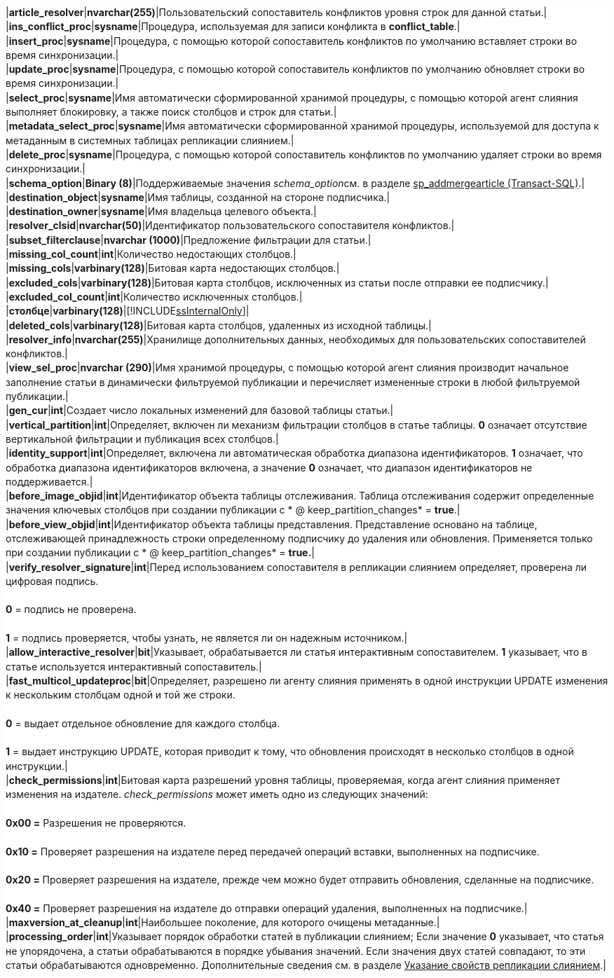 |**article_resolver**|**nvarchar(255)**|Пользовательский сопоставитель конфликтов уровня строк для данной статьи.|  
|**ins_conflict_proc**|**sysname**|Процедура, используемая для записи конфликта в **conflict_table**.|  
|**insert_proc**|**sysname**|Процедура, с помощью которой сопоставитель конфликтов по умолчанию вставляет строки во время синхронизации.|  
|**update_proc**|**sysname**|Процедура, с помощью которой сопоставитель конфликтов по умолчанию обновляет строки во время синхронизации.|  
|**select_proc**|**sysname**|Имя автоматически сформированной хранимой процедуры, с помощью которой агент слияния выполняет блокировку, а также поиск столбцов и строк для статьи.|  
|**metadata_select_proc**|**sysname**|Имя автоматически сформированной хранимой процедуры, используемой для доступа к метаданным в системных таблицах репликации слиянием.|  
|**delete_proc**|**sysname**|Процедура, с помощью которой сопоставитель конфликтов по умолчанию удаляет строки во время синхронизации.|  
|**schema_option**|**Binary (8)**|Поддерживаемые значения *schema_option*см. в разделе [sp_addmergearticle &#40;Transact-SQL&#41;](../../relational-databases/system-stored-procedures/sp-addmergearticle-transact-sql.md).|  
|**destination_object**|**sysname**|Имя таблицы, созданной на стороне подписчика.|  
|**destination_owner**|**sysname**|Имя владельца целевого объекта.|  
|**resolver_clsid**|**nvarchar(50)**|Идентификатор пользовательского сопоставителя конфликтов.|  
|**subset_filterclause**|**nvarchar (1000)**|Предложение фильтрации для статьи.|  
|**missing_col_count**|**int**|Количество недостающих столбцов.|  
|**missing_cols**|**varbinary(128)**|Битовая карта недостающих столбцов.|  
|**excluded_cols**|**varbinary(128)**|Битовая карта столбцов, исключенных из статьи после отправки ее подписчику.|  
|**excluded_col_count**|**int**|Количество исключенных столбцов.|  
|**столбце**|**varbinary(128)**|[!INCLUDE[ssInternalOnly](../../includes/ssinternalonly-md.md)]|  
|**deleted_cols**|**varbinary(128)**|Битовая карта столбцов, удаленных из исходной таблицы.|  
|**resolver_info**|**nvarchar(255)**|Хранилище дополнительных данных, необходимых для пользовательских сопоставителей конфликтов.|  
|**view_sel_proc**|**nvarchar (290)**|Имя хранимой процедуры, с помощью которой агент слияния производит начальное заполнение статьи в динамически фильтруемой публикации и перечисляет измененные строки в любой фильтруемой публикации.|  
|**gen_cur**|**int**|Создает число локальных изменений для базовой таблицы статьи.|  
|**vertical_partition**|**int**|Определяет, включен ли механизм фильтрации столбцов в статье таблицы. **0** означает отсутствие вертикальной фильтрации и публикация всех столбцов.|  
|**identity_support**|**int**|Определяет, включена ли автоматическая обработка диапазона идентификаторов. **1** означает, что обработка диапазона идентификаторов включена, а значение **0** означает, что диапазон идентификаторов не поддерживается.|  
|**before_image_objid**|**int**|Идентификатор объекта таблицы отслеживания. Таблица отслеживания содержит определенные значения ключевых столбцов при создании публикации с * \@ keep_partition_changes*  =  **true**.|  
|**before_view_objid**|**int**|Идентификатор объекта таблицы представления. Представление основано на таблице, отслеживающей принадлежность строки определенному подписчику до удаления или обновления. Применяется только при создании публикации с * \@ keep_partition_changes*  =  **true.**|  
|**verify_resolver_signature**|**int**|Перед использованием сопоставителя в репликации слиянием определяет, проверена ли цифровая подпись.<br /><br /> **0** = подпись не проверена.<br /><br /> **1** = подпись проверяется, чтобы узнать, не является ли он надежным источником.|  
|**allow_interactive_resolver**|**bit**|Указывает, обрабатывается ли статья интерактивным сопоставителем. **1** указывает, что в статье используется интерактивный сопоставитель.|  
|**fast_multicol_updateproc**|**bit**|Определяет, разрешено ли агенту слияния применять в одной инструкции UPDATE изменения к нескольким столбцам одной и той же строки.<br /><br /> **0** = выдает отдельное обновление для каждого столбца.<br /><br /> **1** = выдает инструкцию UPDATE, которая приводит к тому, что обновления происходят в несколько столбцов в одной инструкции.|  
|**check_permissions**|**int**|Битовая карта разрешений уровня таблицы, проверяемая, когда агент слияния применяет изменения на издателе. *check_permissions* может иметь одно из следующих значений:<br /><br /> **0x00 =** Разрешения не проверяются.<br /><br /> **0x10 =** Проверяет разрешения на издателе перед передачей операций вставки, выполненных на подписчике.<br /><br /> **0x20 =** Проверяет разрешения на издателе, прежде чем можно будет отправить обновления, сделанные на подписчике.<br /><br /> **0x40 =** Проверяет разрешения на издателе до отправки операций удаления, выполненных на подписчике.|  
|**maxversion_at_cleanup**|**int**|Наибольшее поколение, для которого очищены метаданные.|  
|**processing_order**|**int**|Указывает порядок обработки статей в публикации слиянием; Если значение **0** указывает, что статья не упорядочена, а статьи обрабатываются в порядке убывания значений. Если значения двух статей совпадают, то эти статьи обрабатываются одновременно. Дополнительные сведения см. в разделе [Указание свойств репликации слиянием](../../relational-databases/replication/merge/specify-merge-replication-properties.md).|  